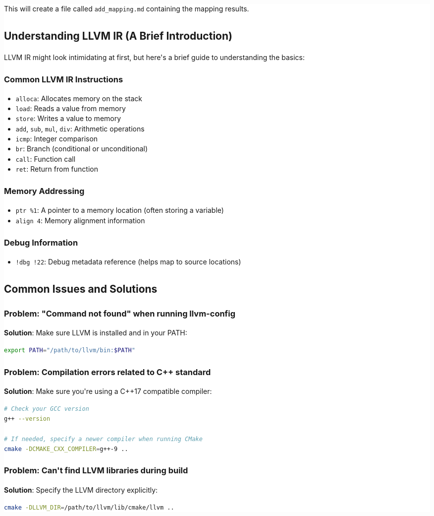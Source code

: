 This will create a file called `add_mapping.md` containing the mapping results.

## Understanding LLVM IR (A Brief Introduction)

LLVM IR might look intimidating at first, but here's a brief guide to understanding the basics:

### Common LLVM IR Instructions

- `alloca`: Allocates memory on the stack
- `load`: Reads a value from memory
- `store`: Writes a value to memory
- `add`, `sub`, `mul`, `div`: Arithmetic operations
- `icmp`: Integer comparison
- `br`: Branch (conditional or unconditional)
- `call`: Function call
- `ret`: Return from function

### Memory Addressing

- `ptr %1`: A pointer to a memory location (often storing a variable)
- `align 4`: Memory alignment information

### Debug Information

- `!dbg !22`: Debug metadata reference (helps map to source locations)

## Common Issues and Solutions

### Problem: "Command not found" when running llvm-config

**Solution**: Make sure LLVM is installed and in your PATH:
```bash
export PATH="/path/to/llvm/bin:$PATH"
```

### Problem: Compilation errors related to C++ standard

**Solution**: Make sure you're using a C++17 compatible compiler:
```bash
# Check your GCC version
g++ --version

# If needed, specify a newer compiler when running CMake
cmake -DCMAKE_CXX_COMPILER=g++-9 ..
```

### Problem: Can't find LLVM libraries during build

**Solution**: Specify the LLVM directory explicitly:
```bash
cmake -DLLVM_DIR=/path/to/llvm/lib/cmake/llvm ..
```
